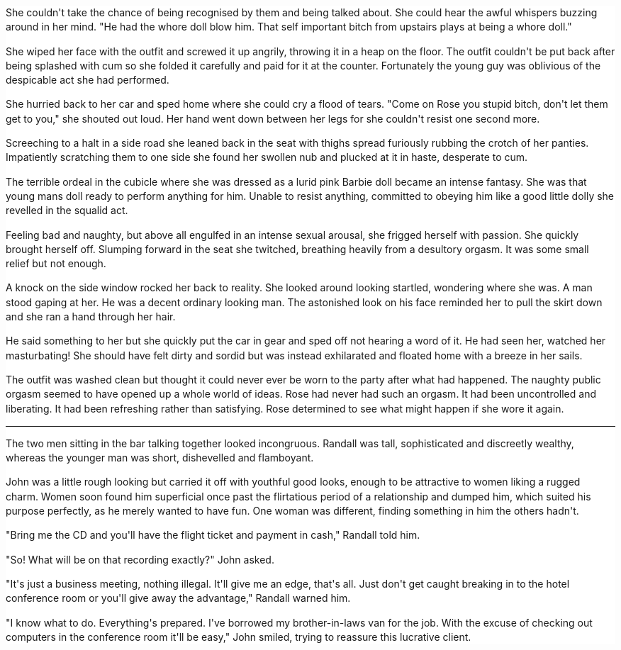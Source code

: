 She couldn't take the chance of being recognised by them and being talked about. She could hear the awful whispers buzzing around in her mind. "He had the whore doll blow him. That self important bitch from upstairs plays at being a whore doll." 

She wiped her face with the outfit and screwed it up angrily, throwing it in a heap on the floor. The outfit couldn't be put back after being splashed with cum so she folded it carefully and paid for it at the counter. Fortunately the young guy was oblivious of the despicable act she had performed. 

She hurried back to her car and sped home where she could cry a flood of tears. "Come on Rose you stupid bitch, don't let them get to you," she shouted out loud. Her hand went down between her legs for she couldn't resist one second more. 

Screeching to a halt in a side road she leaned back in the seat with thighs spread furiously rubbing the crotch of her panties. Impatiently scratching them to one side she found her swollen nub and plucked at it in haste, desperate to cum. 

The terrible ordeal in the cubicle where she was dressed as a lurid pink Barbie doll became an intense fantasy. She was that young mans doll ready to perform anything for him. Unable to resist anything, committed to obeying him like a good little dolly she revelled in the squalid act. 

Feeling bad and naughty, but above all engulfed in an intense sexual arousal, she frigged herself with passion. She quickly brought herself off. Slumping forward in the seat she twitched, breathing heavily from a desultory orgasm. It was some small relief but not enough. 

A knock on the side window rocked her back to reality. She looked around looking startled, wondering where she was. A man stood gaping at her. He was a decent ordinary looking man. The astonished look on his face reminded her to pull the skirt down and she ran a hand through her hair. 

He said something to her but she quickly put the car in gear and sped off not hearing a word of it. He had seen her, watched her masturbating! She should have felt dirty and sordid but was instead exhilarated and floated home with a breeze in her sails. 

The outfit was washed clean but thought it could never ever be worn to the party after what had happened. The naughty public orgasm seemed to have opened up a whole world of ideas. Rose had never had such an orgasm. It had been uncontrolled and liberating. It had been refreshing rather than satisfying. Rose determined to see what might happen if she wore it again. 

*** 

The two men sitting in the bar talking together looked incongruous. Randall was tall, sophisticated and discreetly wealthy, whereas the younger man was short, dishevelled and flamboyant. 

John was a little rough looking but carried it off with youthful good looks, enough to be attractive to women liking a rugged charm. Women soon found him superficial once past the flirtatious period of a relationship and dumped him, which suited his purpose perfectly, as he merely wanted to have fun. One woman was different, finding something in him the others hadn't. 

"Bring me the CD and you'll have the flight ticket and payment in cash," Randall told him. 

"So! What will be on that recording exactly?" John asked. 

"It's just a business meeting, nothing illegal. It'll give me an edge, that's all. Just don't get caught breaking in to the hotel conference room or you'll give away the advantage," Randall warned him. 

"I know what to do. Everything's prepared. I've borrowed my brother-in-laws van for the job. With the excuse of checking out computers in the conference room it'll be easy," John smiled, trying to reassure this lucrative client. 
